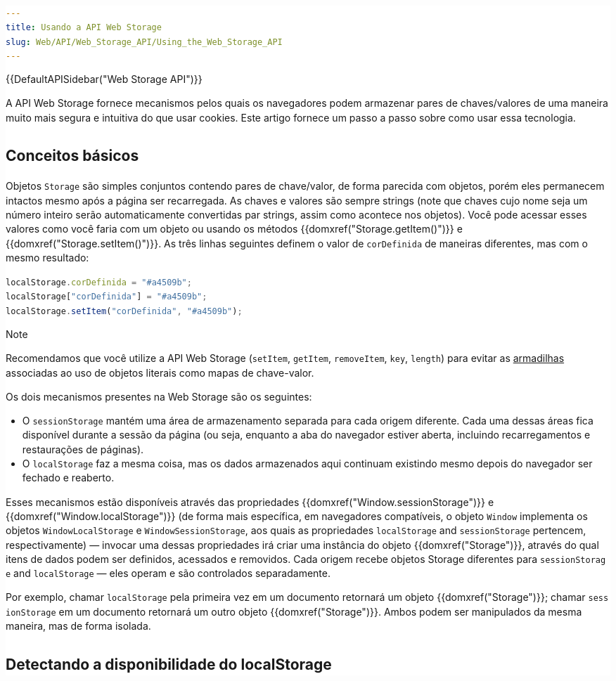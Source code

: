 ```yaml
---
title: Usando a API Web Storage
slug: Web/API/Web_Storage_API/Using_the_Web_Storage_API
---
```


{{DefaultAPISidebar("Web Storage API")}}

A API Web Storage fornece mecanismos pelos quais os navegadores podem armazenar pares de chaves/valores de uma maneira muito mais segura e intuitiva do que usar cookies. Este artigo fornece um passo a passo sobre como usar essa tecnologia.

## Conceitos básicos

Objetos `Storage` são simples conjuntos contendo pares de chave/valor, de forma parecida com objetos, porém eles permanecem intactos mesmo após a página ser recarregada. As chaves e valores são sempre strings (note que chaves cujo nome seja um número inteiro serão automaticamente convertidas par strings, assim como acontece nos objetos). Você pode acessar esses valores como você faria com um objeto ou usando os métodos {{domxref("Storage.getItem()")}} e {{domxref("Storage.setItem()")}}. As três linhas seguintes definem o valor de `corDefinida` de maneiras diferentes, mas com o mesmo resultado:

```js
localStorage.corDefinida = "#a4509b";
localStorage["corDefinida"] = "#a4509b";
localStorage.setItem("corDefinida", "#a4509b");
```

> [!NOTE]
> Recomendamos que você utilize a API Web Storage (`setItem`, `getItem`, `removeItem`, `key`, `length`) para evitar as [armadilhas](https://www.2ality.com/2012/01/objects-as-maps.html) associadas ao uso de objetos literais como mapas de chave-valor.

Os dois mecanismos presentes na Web Storage são os seguintes:

- O `sessionStorage` mantém uma área de armazenamento separada para cada origem diferente. Cada uma dessas áreas fica disponível durante a sessão da página (ou seja, enquanto a aba do navegador estiver aberta, incluindo recarregamentos e restaurações de páginas).
- O `localStorage` faz a mesma coisa, mas os dados armazenados aqui continuam existindo mesmo depois do navegador ser fechado e reaberto.

Esses mecanismos estão disponíveis através das propriedades {{domxref("Window.sessionStorage")}} e {{domxref("Window.localStorage")}} (de forma mais específica, em navegadores compatíveis, o objeto `Window` implementa os objetos `WindowLocalStorage` e `WindowSessionStorage`, aos quais as propriedades `localStorage` and `sessionStorage` pertencem, respectivamente) — invocar uma dessas propriedades irá criar uma instância do objeto {{domxref("Storage")}}, através do qual itens de dados podem ser definidos, acessados e removidos. Cada origem recebe objetos Storage diferentes para `sessionStorage` and `localStorage` — eles operam e são controlados separadamente.

Por exemplo, chamar `localStorage` pela primeira vez em um documento retornará um objeto {{domxref("Storage")}}; chamar `sessionStorage` em um documento retornará um outro objeto {{domxref("Storage")}}. Ambos podem ser manipulados da mesma maneira, mas de forma isolada.

## Detectando a disponibilidade do localStorage
